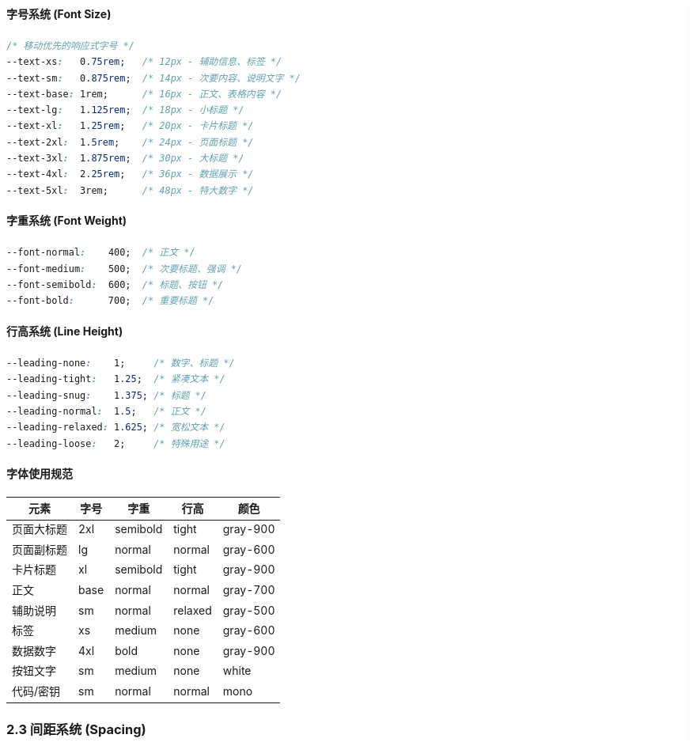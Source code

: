 #### 字号系统 (Font Size)
```css
/* 移动优先的响应式字号 */
--text-xs:   0.75rem;   /* 12px - 辅助信息、标签 */
--text-sm:   0.875rem;  /* 14px - 次要内容、说明文字 */
--text-base: 1rem;      /* 16px - 正文、表格内容 */
--text-lg:   1.125rem;  /* 18px - 小标题 */
--text-xl:   1.25rem;   /* 20px - 卡片标题 */
--text-2xl:  1.5rem;    /* 24px - 页面标题 */
--text-3xl:  1.875rem;  /* 30px - 大标题 */
--text-4xl:  2.25rem;   /* 36px - 数据展示 */
--text-5xl:  3rem;      /* 48px - 特大数字 */
```

#### 字重系统 (Font Weight)
```css
--font-normal:    400;  /* 正文 */
--font-medium:    500;  /* 次要标题、强调 */
--font-semibold:  600;  /* 标题、按钮 */
--font-bold:      700;  /* 重要标题 */
```

#### 行高系统 (Line Height)
```css
--leading-none:    1;     /* 数字、标题 */
--leading-tight:   1.25;  /* 紧凑文本 */
--leading-snug:    1.375; /* 标题 */
--leading-normal:  1.5;   /* 正文 */
--leading-relaxed: 1.625; /* 宽松文本 */
--leading-loose:   2;     /* 特殊用途 */
```

#### 字体使用规范

| 元素 | 字号 | 字重 | 行高 | 颜色 |
|-----|------|------|------|------|
| 页面大标题 | 2xl | semibold | tight | gray-900 |
| 页面副标题 | lg | normal | normal | gray-600 |
| 卡片标题 | xl | semibold | tight | gray-900 |
| 正文 | base | normal | normal | gray-700 |
| 辅助说明 | sm | normal | relaxed | gray-500 |
| 标签 | xs | medium | none | gray-600 |
| 数据数字 | 4xl | bold | none | gray-900 |
| 按钮文字 | sm | medium | none | white |
| 代码/密钥 | sm | normal | normal | mono |

### 2.3 间距系统 (Spacing)
